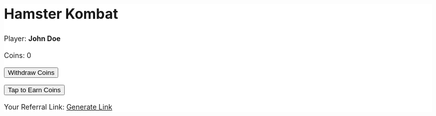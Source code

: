 <h1>Hamster Kombat</h1>


<div id="profile">
    <p id="profileInfo">Player: <strong>John Doe</strong></p>
    <p id="coins">Coins: 0</p>
    <button id="withdrawBtn">Withdraw Coins</button>
</div>


<canvas id="gameCanvas" width="600" height="400"></canvas>


<div class="buttons">
    <button id="attackBtn">Tap to Earn Coins</button>
</div>


<div id="referral">
    <p id="referralLink">Your Referral Link: <a href="#">Generate Link</a></p>
</div>

<script>
    const canvas = document.getElementById('gameCanvas');
    const ctx = canvas.getContext('2d');

    // Game variables
    let player = { x: 100, y: 300, width: 50, height: 50, image: new Image(), health: 100 };
    let enemy = { x: 400, y: 300, width: 50, height: 50, image: new Image(), health: 100 };
    player.image.src = 'https://example.com/player-hamster.png'; // Replace with your image URL
    enemy.image.src = 'https://example.com/enemy-hamster.png'; // Replace with your image URL

    let coins = 0;

    // Draw the hamster (player and enemy)
    function drawHamster(hamster) {
        ctx.drawImage(hamster.image, hamster.x, hamster.y, hamster.width, hamster.height);
    }

    // Draw game objects
    function draw() {
        ctx.clearRect(0, 0, canvas.width, canvas.height);
        drawHamster(player);
        drawHamster(enemy);
    }

    // Attack the enemy hamster and earn coins
    function attack() {
        enemy.health -= 10;
        if (enemy.health <= 0) {
            coins += 10;
            enemy.health = 100; // Reset enemy health
            updateCoins();
        }
        draw();
    }

    // Update coin display
    function updateCoins() {
        document.getElementById('coins').innerText = `Coins: ${coins}`;
    }

